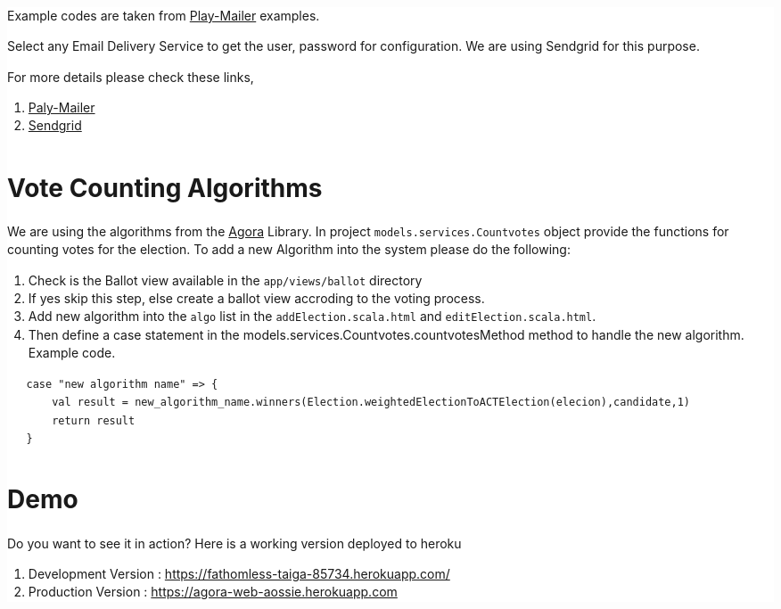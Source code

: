 Example codes are taken from [Play-Mailer](https://github.com/playframework/play-mailer) examples.

Select any Email Delivery Service to get the user, password for configuration. We are using Sendgrid for this purpose.

For more details please check these links,
1. [Paly-Mailer](https://github.com/playframework/play-mailer)
2. [Sendgrid](https://sendgrid.com/)

# Vote Counting Algorithms

We are using the algorithms from the [Agora](https://gitlab.com/aossie/Agora) Library. In project `models.services.Countvotes` object provide the functions for counting votes for the election. To add a new Algorithm into the system  please do the following:
1. Check is the Ballot view available in the `app/views/ballot` directory
2. If yes skip this step, else create a ballot view accroding to the voting process.
3. Add new algorithm into the `algo` list in the `addElection.scala.html` and `editElection.scala.html`. 
4. Then define a case statement in the models.services.Countvotes.countvotesMethod method to handle the new algorithm. Example code.

 ```
    case "new algorithm name" => {
        val result = new_algorithm_name.winners(Election.weightedElectionToACTElection(elecion),candidate,1)
        return result
    }
```

# Demo

Do you want to see it in action? Here is a working version deployed to heroku

1. Development Version : https://fathomless-taiga-85734.herokuapp.com/
1. Production Version : https://agora-web-aossie.herokuapp.com
